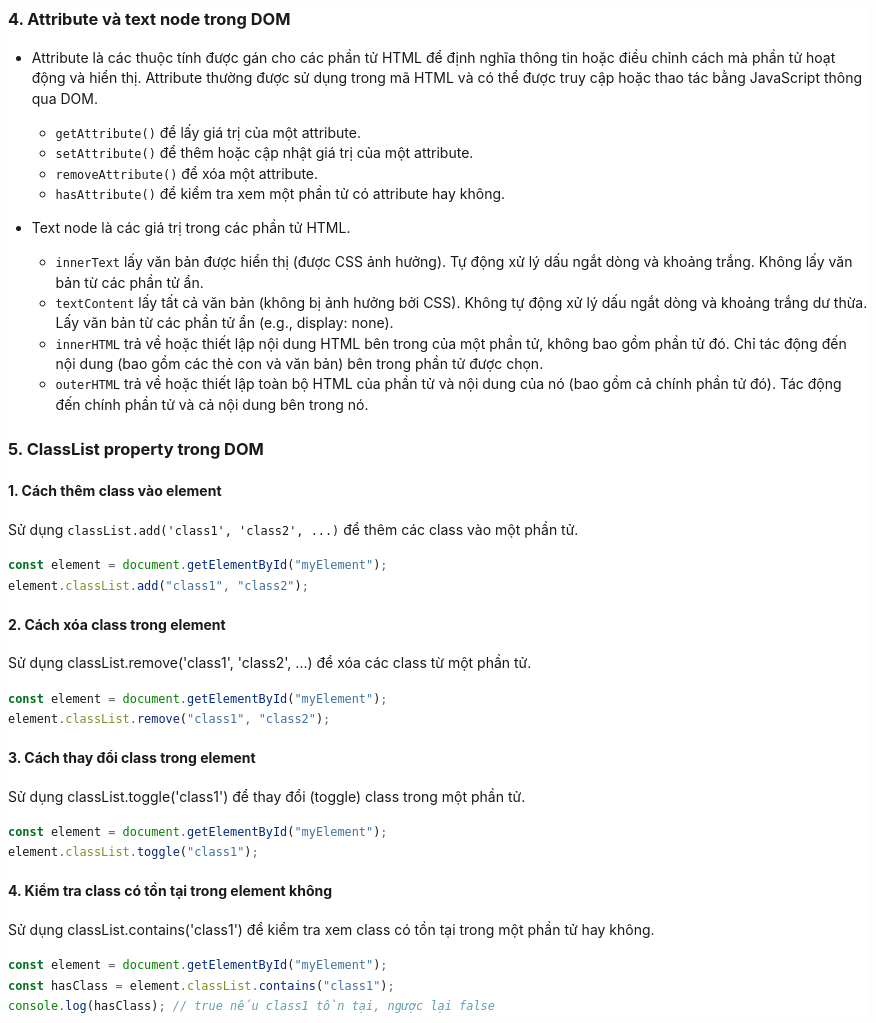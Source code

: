 ### 4. Attribute và text node trong DOM

- Attribute là các thuộc tính được gán cho các phần tử HTML để định nghĩa thông tin hoặc điều chỉnh cách mà phần tử hoạt động và hiển thị. Attribute thường được sử dụng trong mã HTML và có thể được truy cập hoặc thao tác bằng JavaScript thông qua DOM.

  - `getAttribute()` để lấy giá trị của một attribute.
  - `setAttribute()` để thêm hoặc cập nhật giá trị của một attribute.
  - `removeAttribute()` để xóa một attribute.
  - `hasAttribute()` để kiểm tra xem một phần tử có attribute hay không.

- Text node là các giá trị trong các phần tử HTML.

  - `innerText` lấy văn bản được hiển thị (được CSS ảnh hưởng). Tự động xử lý dấu ngắt dòng và khoảng trắng. Không lấy văn bản từ các phần tử ẩn.
  - `textContent` lấy tất cả văn bản (không bị ảnh hưởng bởi CSS). Không tự động xử lý dấu ngắt dòng và khoảng trắng dư thừa. Lấy văn bản từ các phần tử ẩn (e.g., display: none).
  - `innerHTML` trả về hoặc thiết lập nội dung HTML bên trong của một phần tử, không bao gồm phần tử đó. Chỉ tác động đến nội dung (bao gồm các thẻ con và văn bản) bên trong phần tử được chọn.
  - `outerHTML` trả về hoặc thiết lập toàn bộ HTML của phần tử và nội dung của nó (bao gồm cả chính phần tử đó). Tác động đến chính phần tử và cả nội dung bên trong nó.

### 5. ClassList property trong DOM

#### 1. Cách thêm class vào element

Sử dụng `classList.add('class1', 'class2', ...)` để thêm các class vào một phần tử.

```javascript
const element = document.getElementById("myElement");
element.classList.add("class1", "class2");
```

#### 2. Cách xóa class trong element

Sử dụng classList.remove('class1', 'class2', ...) để xóa các class từ một phần tử.

```javascript
const element = document.getElementById("myElement");
element.classList.remove("class1", "class2");
```

#### 3. Cách thay đổi class trong element

Sử dụng classList.toggle('class1') để thay đổi (toggle) class trong một phần tử.

```javascript
const element = document.getElementById("myElement");
element.classList.toggle("class1");
```

#### 4. Kiểm tra class có tồn tại trong element không

Sử dụng classList.contains('class1') để kiểm tra xem class có tồn tại trong một phần tử hay không.

```javascript
const element = document.getElementById("myElement");
const hasClass = element.classList.contains("class1");
console.log(hasClass); // true nếu class1 tồn tại, ngược lại false
```
